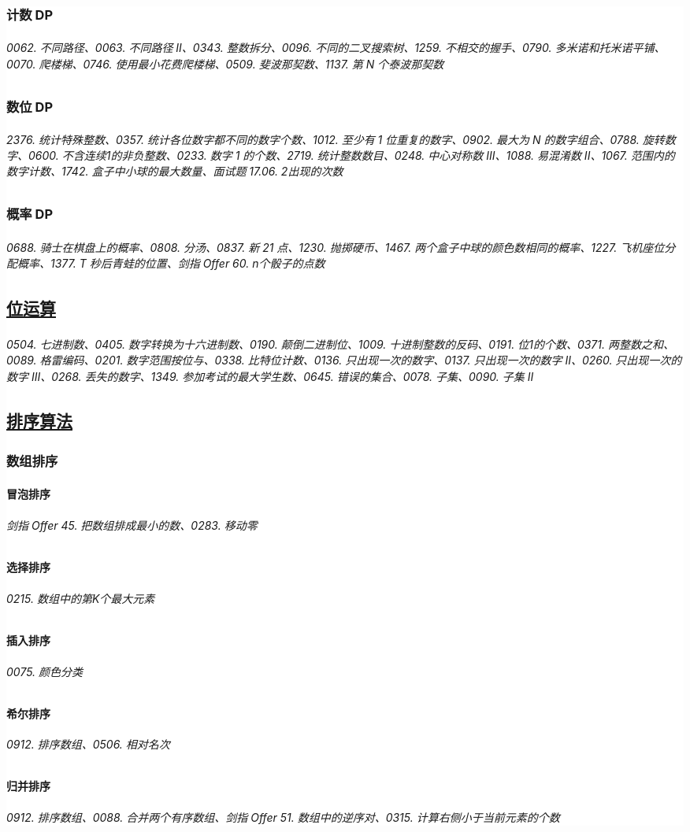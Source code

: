 ### 计数 DP

###### 0062. 不同路径、0063. 不同路径 II、0343. 整数拆分、0096. 不同的二叉搜索树、1259. 不相交的握手、0790. 多米诺和托米诺平铺、0070. 爬楼梯、0746. 使用最小花费爬楼梯、0509. 斐波那契数、1137. 第 N 个泰波那契数

### 数位 DP

###### 2376. 统计特殊整数、0357. 统计各位数字都不同的数字个数、1012. 至少有 1 位重复的数字、0902. 最大为 N 的数字组合、0788. 旋转数字、0600. 不含连续1的非负整数、0233. 数字 1 的个数、2719. 统计整数数目、0248. 中心对称数 III、1088. 易混淆数 II、1067. 范围内的数字计数、1742. 盒子中小球的最大数量、面试题 17.06. 2出现的次数

### 概率 DP

###### 0688. 骑士在棋盘上的概率、0808. 分汤、0837. 新 21 点、1230. 抛掷硬币、1467. 两个盒子中球的颜色数相同的概率、1227. 飞机座位分配概率、1377. T 秒后青蛙的位置、剑指 Offer 60. n个骰子的点数

## [位运算](algorithm/6_bit.md)

###### 0504. 七进制数、0405. 数字转换为十六进制数、0190. 颠倒二进制位、1009. 十进制整数的反码、0191. 位1的个数、0371. 两整数之和、0089. 格雷编码、0201. 数字范围按位与、0338. 比特位计数、0136. 只出现一次的数字、0137. 只出现一次的数字 II、0260. 只出现一次的数字 III、0268. 丢失的数字、1349. 参加考试的最大学生数、0645. 错误的集合、0078. 子集、0090. 子集 II


## [排序算法](algorithm/7_sort.md)

### 数组排序

#### 冒泡排序

###### 剑指 Offer 45. 把数组排成最小的数、0283. 移动零

#### 选择排序

###### 0215. 数组中的第K个最大元素

#### 插入排序

###### 0075. 颜色分类

#### 希尔排序

###### 0912. 排序数组、0506. 相对名次

#### 归并排序

###### 0912. 排序数组、0088. 合并两个有序数组、剑指 Offer 51. 数组中的逆序对、0315. 计算右侧小于当前元素的个数
